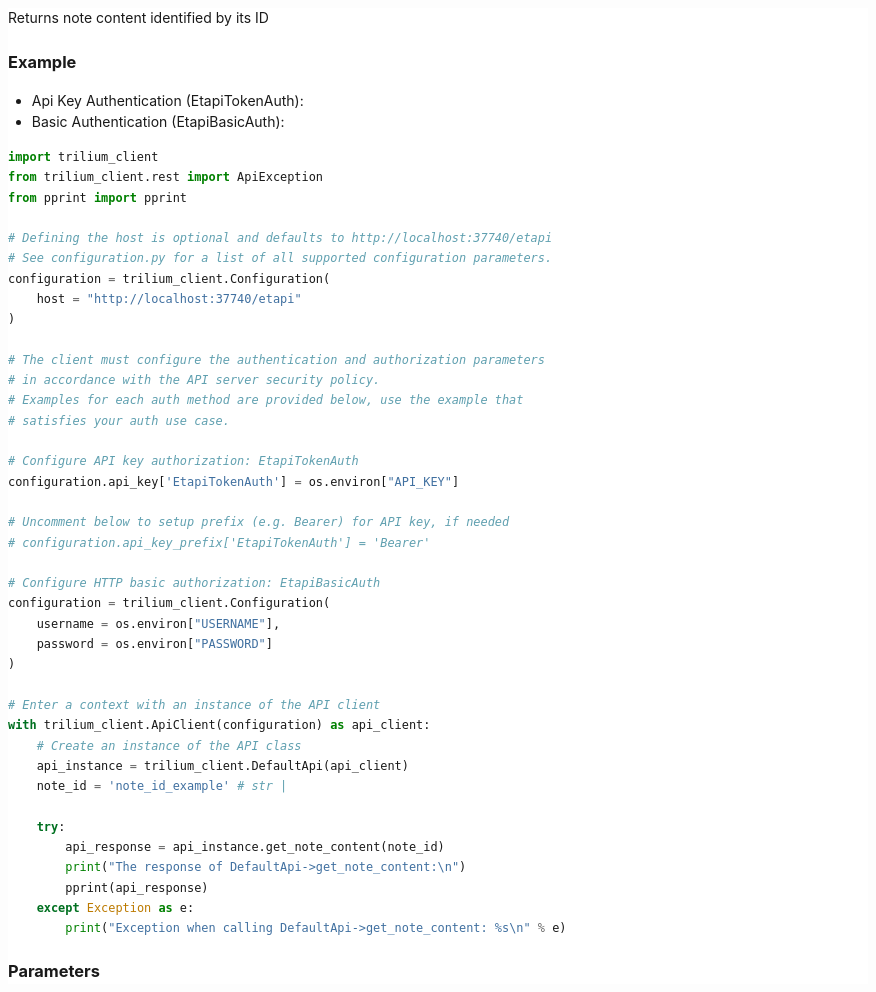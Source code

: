 

Returns note content identified by its ID

### Example

* Api Key Authentication (EtapiTokenAuth):
* Basic Authentication (EtapiBasicAuth):

```python
import trilium_client
from trilium_client.rest import ApiException
from pprint import pprint

# Defining the host is optional and defaults to http://localhost:37740/etapi
# See configuration.py for a list of all supported configuration parameters.
configuration = trilium_client.Configuration(
    host = "http://localhost:37740/etapi"
)

# The client must configure the authentication and authorization parameters
# in accordance with the API server security policy.
# Examples for each auth method are provided below, use the example that
# satisfies your auth use case.

# Configure API key authorization: EtapiTokenAuth
configuration.api_key['EtapiTokenAuth'] = os.environ["API_KEY"]

# Uncomment below to setup prefix (e.g. Bearer) for API key, if needed
# configuration.api_key_prefix['EtapiTokenAuth'] = 'Bearer'

# Configure HTTP basic authorization: EtapiBasicAuth
configuration = trilium_client.Configuration(
    username = os.environ["USERNAME"],
    password = os.environ["PASSWORD"]
)

# Enter a context with an instance of the API client
with trilium_client.ApiClient(configuration) as api_client:
    # Create an instance of the API class
    api_instance = trilium_client.DefaultApi(api_client)
    note_id = 'note_id_example' # str | 

    try:
        api_response = api_instance.get_note_content(note_id)
        print("The response of DefaultApi->get_note_content:\n")
        pprint(api_response)
    except Exception as e:
        print("Exception when calling DefaultApi->get_note_content: %s\n" % e)
```



### Parameters

